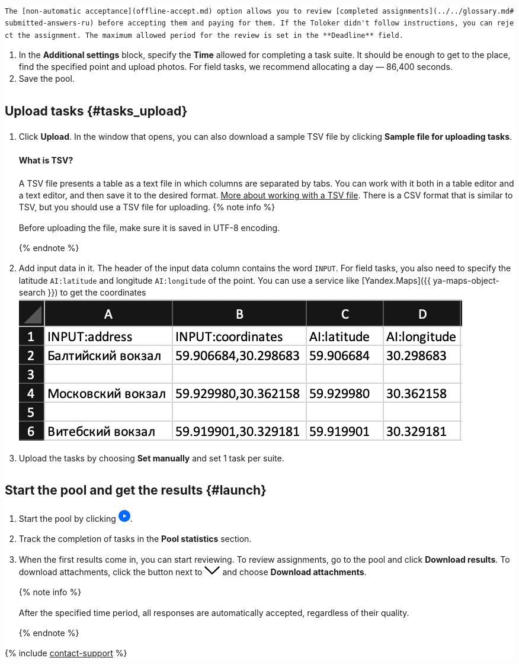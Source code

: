     The [non-automatic acceptance](offline-accept.md) option allows you to review [completed assignments](../../glossary.md#submitted-answers-ru) before accepting them and paying for them. If the Toloker didn't follow instructions, you can reject the assignment. The maximum allowed period for the review is set in the **Deadline** field.

1. In the **Additional settings** block, specify the **Time** allowed for completing a task suite. It should be enough to get to the place, find the specified point and upload photos. For field tasks, we recommend allocating a day — 86,400 seconds.
1. Save the pool.

## Upload tasks {#tasks_upload}

1. Click **Upload**. In the window that opens, you can also download a sample TSV file by clicking **Sample file for uploading tasks**.

    #### What is TSV?
    A TSV file presents a table as a text file in which columns are separated by tabs.
    You can work with it both in a table editor and a text editor, and then save it to the desired format. [More about working with a TSV file](pool_csv.md). There is a CSV format that is similar to TSV, but you should use a TSV file for uploading.
    {% note info %}

    Before uploading the file, make sure it is saved in UTF-8 encoding.

    {% endnote %}

1. Add input data in it. The header of the input data column contains the word `INPUT`. For field tasks, you also need to specify the latitude `AI:latitude` and longitude `AI:longitude` of the point. You can use a service like [Yandex.Maps]({{ ya-maps-object-search }}) to get the coordinates![](../_images/field-poll/field-poll-table-result.png)
1. Upload the tasks by choosing **Set manually** and set 1 task per suite.

## Start the pool and get the results {#launch}

1. Start the pool by clicking ![](../_images/other/b-start-pool.png).
1. Track the completion of tasks in the **Pool statistics** section.
1. When the first results come in, you can start reviewing.
    To review assignments, go to the pool and click **Download results**. To download attachments, click the button next to ![](../_images/drop-down.svg) and choose **Download attachments**.

    {% note info %}

    After the specified time period, all responses are automatically accepted, regardless of their quality.

    {% endnote %}

{% include [contact-support](../_includes/contact-support-help.md) %}